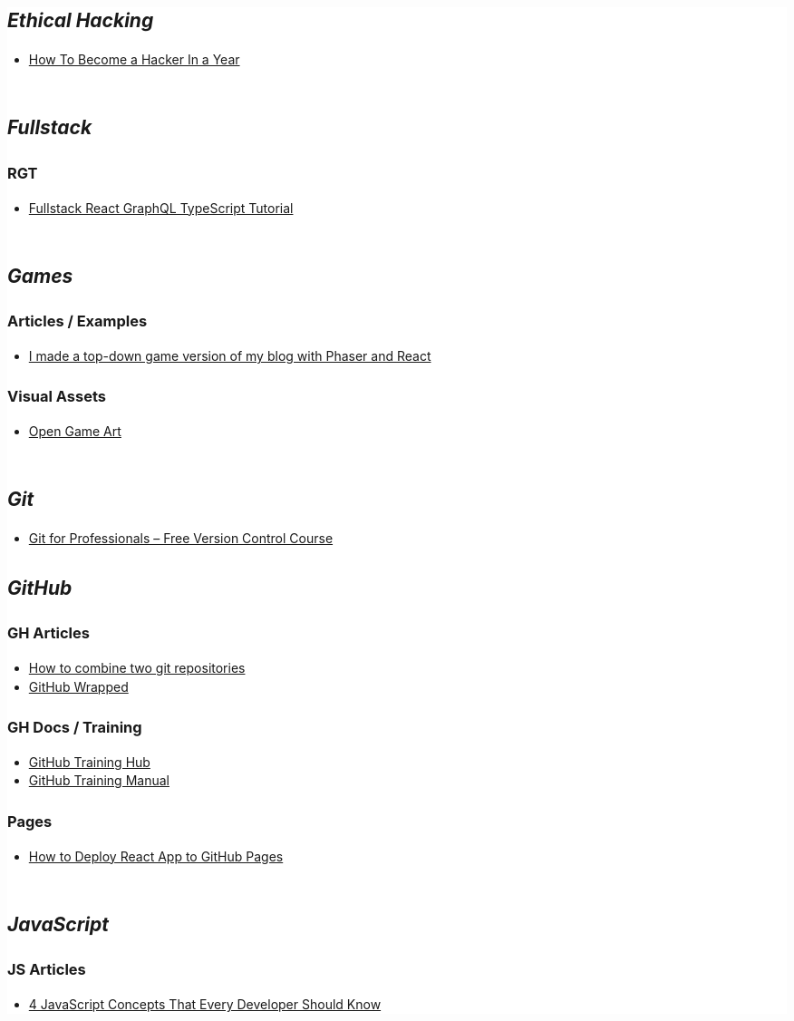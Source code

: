 ## *Ethical Hacking*
- [How To Become a Hacker In a Year](https://cult.honeypot.io/reads/how-to-become-a-hacker-in-a-year/)
\
&nbsp;

## *Fullstack*
### RGT
- [Fullstack React GraphQL TypeScript Tutorial](https://www.youtube.com/watch?v=I6ypD7qv3Z8)
\
&nbsp;

## *Games*
### Articles / Examples
- [I made a top-down game version of my blog with Phaser and React](https://javascript.plainenglish.io/i-made-a-top-down-game-version-of-my-blog-with-phaser-and-react-faf5c28cf768)

### Visual Assets
- [Open Game Art](https://opengameart.org/)
\
&nbsp;

## *Git*
- [Git for Professionals – Free Version Control Course](https://www.freecodecamp.org/news/git-for-professionals/)

## *GitHub*
### GH Articles
- [How to combine two git repositories](https://gist.github.com/msrose/2feacb303035d11d2d05)
- [GitHub Wrapped](https://www.producthunt.com/posts/github-wrapped-4)

### GH Docs / Training
- [GitHub Training Hub](https://training.github.com/)
- [GitHub Training Manual](https://githubtraining.github.io/training-manual/#/)

### Pages
- [How to Deploy React App to GitHub Pages](https://dev.to/yuribenjamin/how-to-deploy-react-app-in-github-pages-2a1f)
\
&nbsp;

## *JavaScript*
### JS Articles
- [4 JavaScript Concepts That Every Developer Should Know](https://javascript.plainenglish.io/4-javascript-concepts-that-every-developer-should-know-a20f0d4c9dd8)
